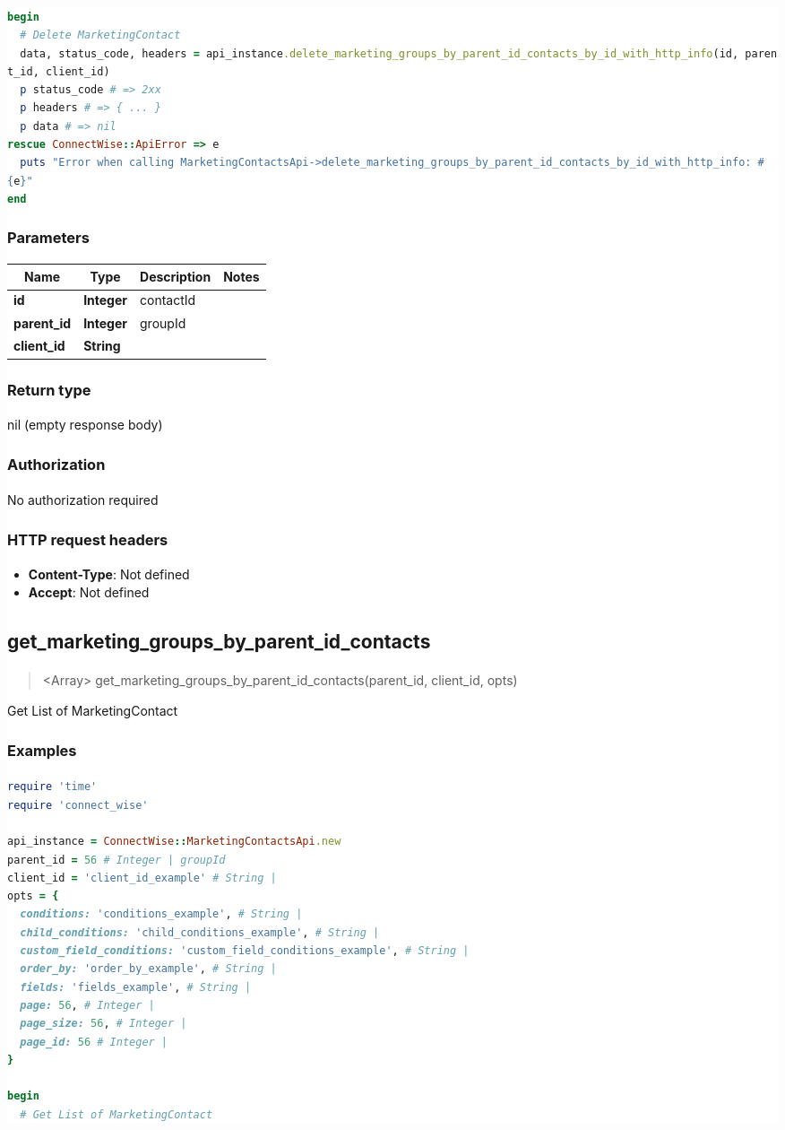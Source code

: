 ```ruby
begin
  # Delete MarketingContact
  data, status_code, headers = api_instance.delete_marketing_groups_by_parent_id_contacts_by_id_with_http_info(id, parent_id, client_id)
  p status_code # => 2xx
  p headers # => { ... }
  p data # => nil
rescue ConnectWise::ApiError => e
  puts "Error when calling MarketingContactsApi->delete_marketing_groups_by_parent_id_contacts_by_id_with_http_info: #{e}"
end
```

### Parameters

| Name | Type | Description | Notes |
| ---- | ---- | ----------- | ----- |
| **id** | **Integer** | contactId |  |
| **parent_id** | **Integer** | groupId |  |
| **client_id** | **String** |  |  |

### Return type

nil (empty response body)

### Authorization

No authorization required

### HTTP request headers

- **Content-Type**: Not defined
- **Accept**: Not defined


## get_marketing_groups_by_parent_id_contacts

> <Array<MarketingContact>> get_marketing_groups_by_parent_id_contacts(parent_id, client_id, opts)

Get List of MarketingContact

### Examples

```ruby
require 'time'
require 'connect_wise'

api_instance = ConnectWise::MarketingContactsApi.new
parent_id = 56 # Integer | groupId
client_id = 'client_id_example' # String | 
opts = {
  conditions: 'conditions_example', # String | 
  child_conditions: 'child_conditions_example', # String | 
  custom_field_conditions: 'custom_field_conditions_example', # String | 
  order_by: 'order_by_example', # String | 
  fields: 'fields_example', # String | 
  page: 56, # Integer | 
  page_size: 56, # Integer | 
  page_id: 56 # Integer | 
}

begin
  # Get List of MarketingContact
```